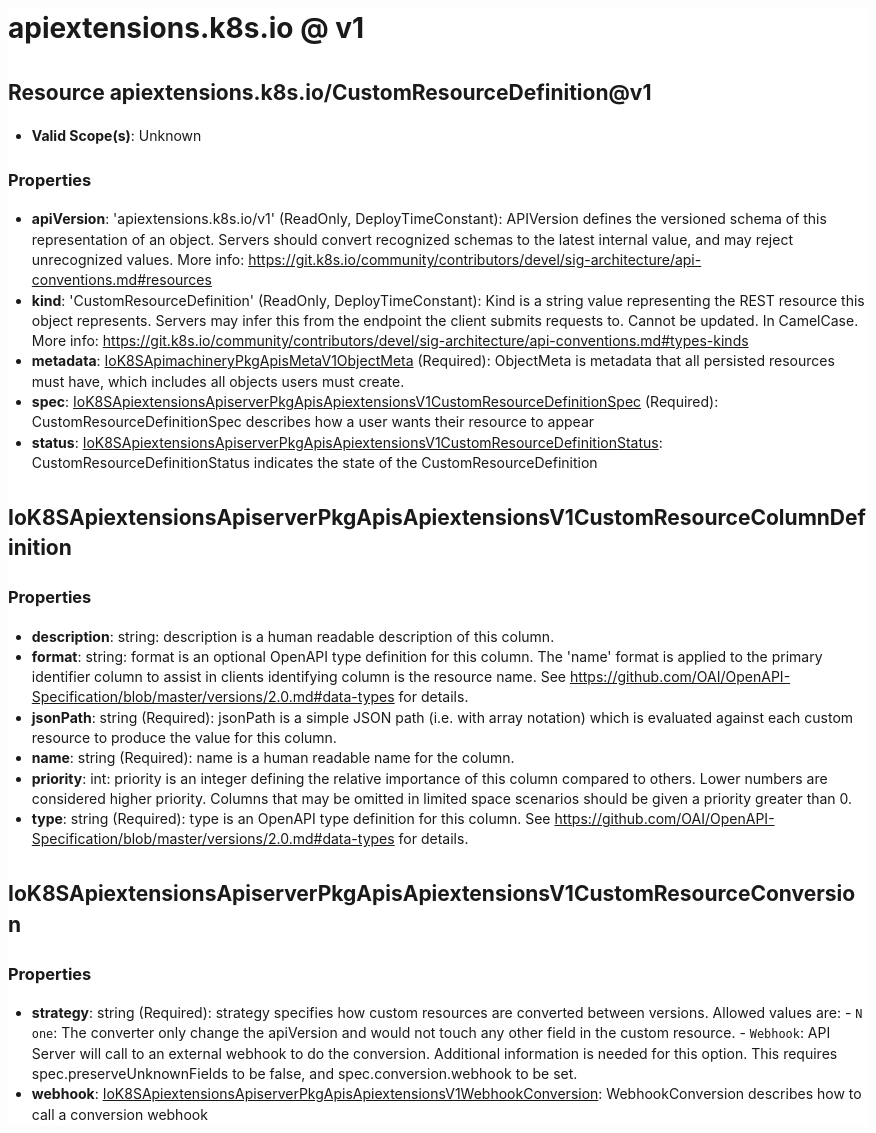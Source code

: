 # apiextensions.k8s.io @ v1

## Resource apiextensions.k8s.io/CustomResourceDefinition@v1
* **Valid Scope(s)**: Unknown
### Properties
* **apiVersion**: 'apiextensions.k8s.io/v1' (ReadOnly, DeployTimeConstant): APIVersion defines the versioned schema of this representation of an object. Servers should convert recognized schemas to the latest internal value, and may reject unrecognized values. More info: https://git.k8s.io/community/contributors/devel/sig-architecture/api-conventions.md#resources
* **kind**: 'CustomResourceDefinition' (ReadOnly, DeployTimeConstant): Kind is a string value representing the REST resource this object represents. Servers may infer this from the endpoint the client submits requests to. Cannot be updated. In CamelCase. More info: https://git.k8s.io/community/contributors/devel/sig-architecture/api-conventions.md#types-kinds
* **metadata**: [IoK8SApimachineryPkgApisMetaV1ObjectMeta](#iok8sapimachinerypkgapismetav1objectmeta) (Required): ObjectMeta is metadata that all persisted resources must have, which includes all objects users must create.
* **spec**: [IoK8SApiextensionsApiserverPkgApisApiextensionsV1CustomResourceDefinitionSpec](#iok8sapiextensionsapiserverpkgapisapiextensionsv1customresourcedefinitionspec) (Required): CustomResourceDefinitionSpec describes how a user wants their resource to appear
* **status**: [IoK8SApiextensionsApiserverPkgApisApiextensionsV1CustomResourceDefinitionStatus](#iok8sapiextensionsapiserverpkgapisapiextensionsv1customresourcedefinitionstatus): CustomResourceDefinitionStatus indicates the state of the CustomResourceDefinition

## IoK8SApiextensionsApiserverPkgApisApiextensionsV1CustomResourceColumnDefinition
### Properties
* **description**: string: description is a human readable description of this column.
* **format**: string: format is an optional OpenAPI type definition for this column. The 'name' format is applied to the primary identifier column to assist in clients identifying column is the resource name. See https://github.com/OAI/OpenAPI-Specification/blob/master/versions/2.0.md#data-types for details.
* **jsonPath**: string (Required): jsonPath is a simple JSON path (i.e. with array notation) which is evaluated against each custom resource to produce the value for this column.
* **name**: string (Required): name is a human readable name for the column.
* **priority**: int: priority is an integer defining the relative importance of this column compared to others. Lower numbers are considered higher priority. Columns that may be omitted in limited space scenarios should be given a priority greater than 0.
* **type**: string (Required): type is an OpenAPI type definition for this column. See https://github.com/OAI/OpenAPI-Specification/blob/master/versions/2.0.md#data-types for details.

## IoK8SApiextensionsApiserverPkgApisApiextensionsV1CustomResourceConversion
### Properties
* **strategy**: string (Required): strategy specifies how custom resources are converted between versions. Allowed values are: - `None`: The converter only change the apiVersion and would not touch any other field in the custom resource. - `Webhook`: API Server will call to an external webhook to do the conversion. Additional information
  is needed for this option. This requires spec.preserveUnknownFields to be false, and spec.conversion.webhook to be set.
* **webhook**: [IoK8SApiextensionsApiserverPkgApisApiextensionsV1WebhookConversion](#iok8sapiextensionsapiserverpkgapisapiextensionsv1webhookconversion): WebhookConversion describes how to call a conversion webhook
